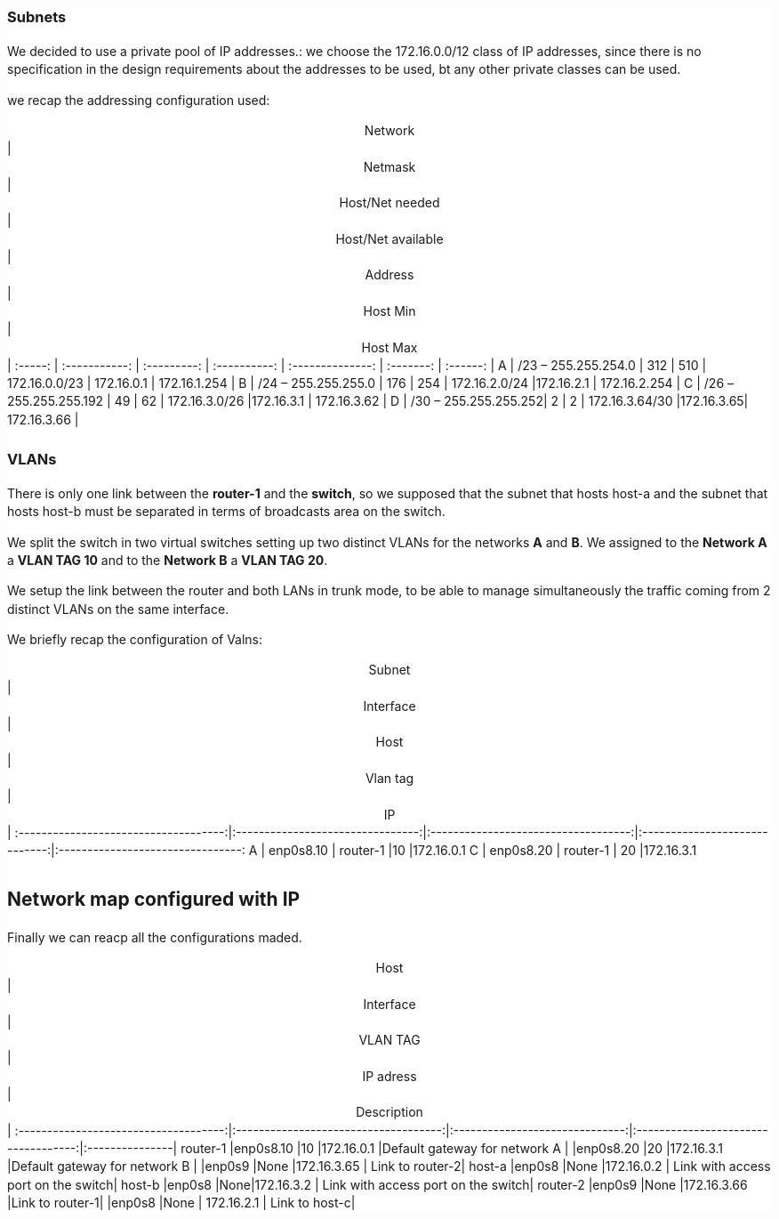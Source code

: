 ### Subnets

We decided to use a private pool of IP addresses.: we choose the 172.16.0.0/12 class of IP addresses, since there is no specification in the design requirements about the addresses to be used, bt any other private classes can be used.


we recap the addressing configuration used:


<div align="center"> Network </div> |  <div align="center"> Netmask </div>|  <div align="center"> Host/Net needed </div>	 | <div align="center"> Host/Net available </div> | <div align="center"> Address</div>| <div align="center"> Host Min </div> | <div align="center"> Host Max </div> |
:-----: | :-----------:        |  :---------:  | :----------:  | :--------------: | :-------:   | :------:      |
A	      | /23 – 255.255.254.0	 | 312	         | 510	         | 172.16.0.0/23	  | 172.16.0.1 | 172.16.1.254 |
B	      | /24 – 255.255.255.0 |	176	         | 254	         | 172.16.2.0/24	  |172.16.2.1  | 172.16.2.254 |
C       | /26 – 255.255.255.192	 | 49	         | 62	         | 172.16.3.0/26	  |172.16.3.1  | 172.16.3.62 |
D	      | /30 – 255.255.255.252|	2	           | 2	           | 172.16.3.64/30 |172.16.3.65|	172.16.3.66 |

### VLANs

There is only one link between the **router-1** and the **switch**, so we supposed that the subnet that hosts host-a and the subnet that hosts host-b must be separated in terms of broadcasts area on the switch.

We split the switch in two virtual switches setting up two distinct VLANs for the networks **A** and **B**. We assigned to the **Network A** a **VLAN TAG 10** and to the **Network B** a **VLAN TAG 20**.

We setup the link between the router and both LANs in trunk mode, to be able to manage simultaneously the traffic coming from 2 distinct VLANs on the same interface.

We briefly recap the configuration of Valns:

<div align="center"> Subnet </div> |	<div align="center"> Interface </div> |<div align="center"> Host </div> | <div align="center"> Vlan tag </div>|<div align="center"> IP </div>|
:------------------------------------:|:--------------------------------:|:-----------------------------------:|:-----------------------------:|:--------------------------------:
A	                            | enp0s8.10	                       | router-1                                |10	                  |172.16.0.1
C	                              | enp0s8.20	                       | router-1	                               | 20                  |172.16.3.1


## Network map configured with IP
Finally we can reacp all the configurations maded.

<div align="center"> Host </div> |<div align="center"> Interface </div> | <div align="center"> VLAN TAG </div> | <div align="center"> IP adress </div>| <div align="center"> Description</div> |
:------------------------------------:|:------------------------------------:|:------------------------------:|:-----------------------------------:|:---------------|
router-1                                 |enp0s8.10	                            |10                              |172.16.0.1	                         |Default gateway for network A                |
	                               |enp0s8.20	                            |20                              |172.16.3.1	                         |Default gateway for network B              |
	                               |enp0s9	                              |None                            |172.16.3.65	| Link to router-2|
                                 host-a	|enp0s8	|None |172.16.0.2 | Link with access port on the switch|
                                 host-b	|enp0s8	|None|172.16.3.2	| Link with access port on the switch|
router-2	                       |enp0s9	                              |None                            |172.16.3.66	|Link to router-1|
	                               |enp0s8	|None | 172.16.2.1	| Link to host-c|